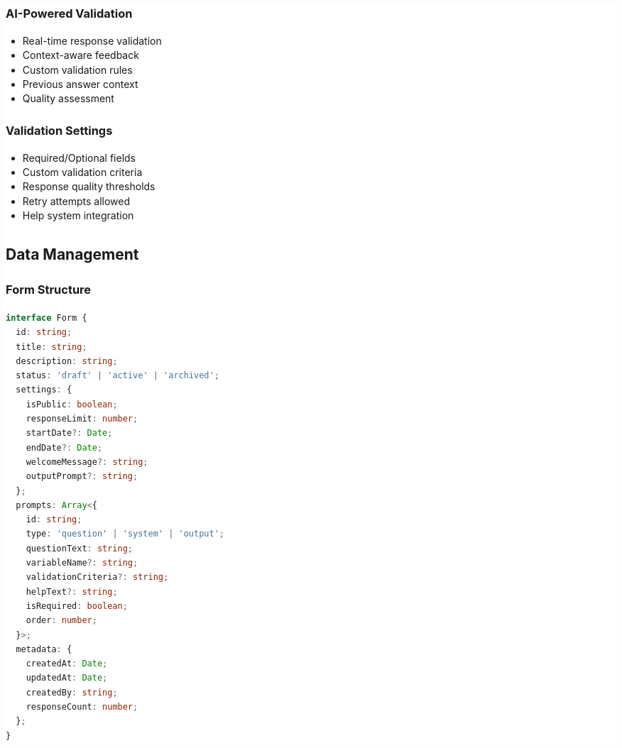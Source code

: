 ### AI-Powered Validation
- Real-time response validation
- Context-aware feedback
- Custom validation rules
- Previous answer context
- Quality assessment

### Validation Settings
- Required/Optional fields
- Custom validation criteria
- Response quality thresholds
- Retry attempts allowed
- Help system integration

## Data Management

### Form Structure
```typescript
interface Form {
  id: string;
  title: string;
  description: string;
  status: 'draft' | 'active' | 'archived';
  settings: {
    isPublic: boolean;
    responseLimit: number;
    startDate?: Date;
    endDate?: Date;
    welcomeMessage?: string;
    outputPrompt?: string;
  };
  prompts: Array<{
    id: string;
    type: 'question' | 'system' | 'output';
    questionText: string;
    variableName?: string;
    validationCriteria?: string;
    helpText?: string;
    isRequired: boolean;
    order: number;
  }>;
  metadata: {
    createdAt: Date;
    updatedAt: Date;
    createdBy: string;
    responseCount: number;
  };
}
```
